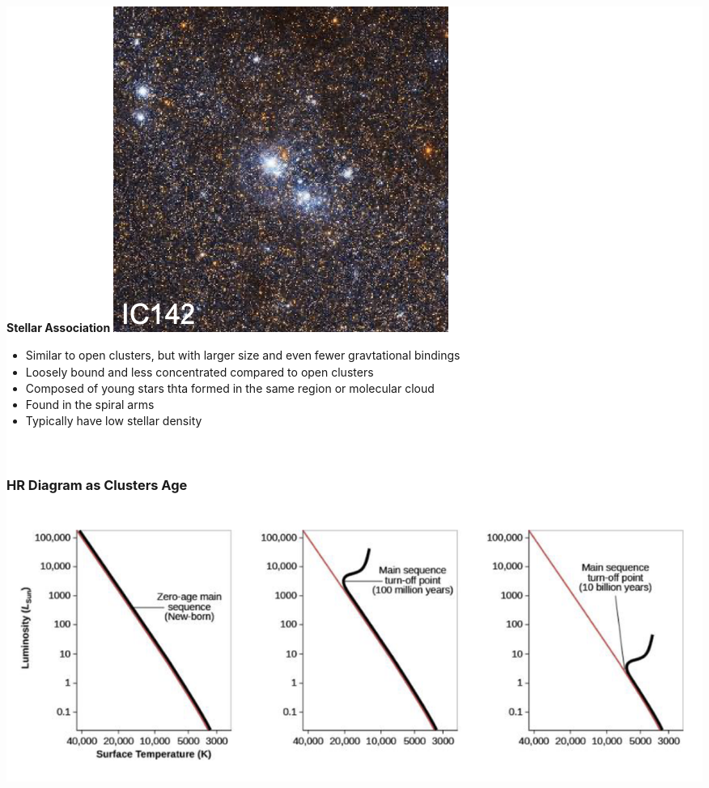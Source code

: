 **Stellar Association**
![association](association.png)
- Similar to open clusters, but with larger size and even fewer gravtational bindings
- Loosely bound and less concentrated compared to open clusters
- Composed of young stars thta formed in the same region or molecular cloud
- Found in the spiral arms
- Typically have low stellar density

<br>

### **HR Diagram as Clusters Age**

![hrd](hrd.png)
